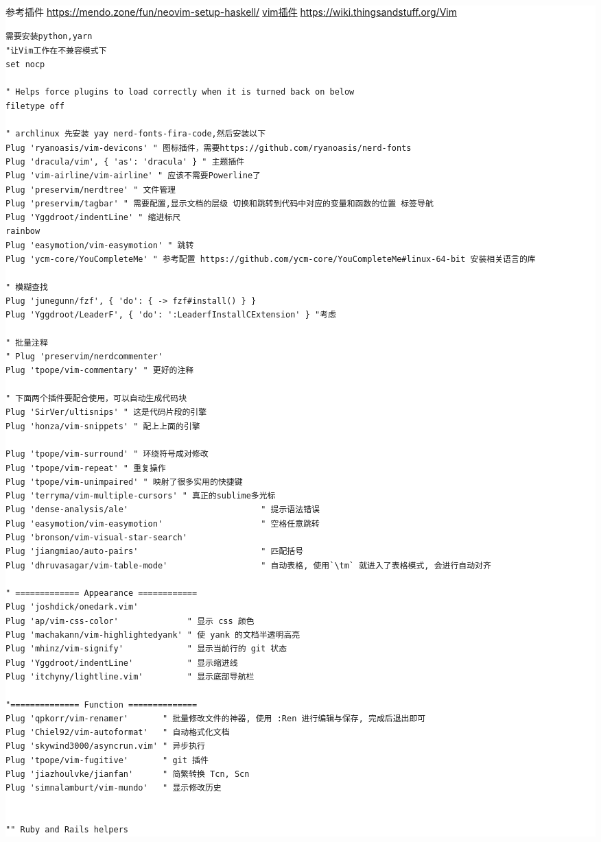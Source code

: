 
参考插件 https://mendo.zone/fun/neovim-setup-haskell/
[vim插件](https://wiki.nikitavoloboev.xyz/text-editors/vim/vim-plugins)
https://wiki.thingsandstuff.org/Vim

```
需要安装python,yarn
"让Vim工作在不兼容模式下
set nocp

" Helps force plugins to load correctly when it is turned back on below
filetype off

" archlinux 先安装 yay nerd-fonts-fira-code,然后安装以下
Plug 'ryanoasis/vim-devicons' " 图标插件，需要https://github.com/ryanoasis/nerd-fonts
Plug 'dracula/vim', { 'as': 'dracula' } " 主题插件
Plug 'vim-airline/vim-airline' " 应该不需要Powerline了
Plug 'preservim/nerdtree' " 文件管理
Plug 'preservim/tagbar' " 需要配置,显示文档的层级 切换和跳转到代码中对应的变量和函数的位置 标签导航
Plug 'Yggdroot/indentLine' " 缩进标尺
rainbow
Plug 'easymotion/vim-easymotion' " 跳转
Plug 'ycm-core/YouCompleteMe' " 参考配置 https://github.com/ycm-core/YouCompleteMe#linux-64-bit 安装相关语言的库

" 模糊查找
Plug 'junegunn/fzf', { 'do': { -> fzf#install() } }
Plug 'Yggdroot/LeaderF', { 'do': ':LeaderfInstallCExtension' } "考虑

" 批量注释
" Plug 'preservim/nerdcommenter'
Plug 'tpope/vim-commentary' " 更好的注释

" 下面两个插件要配合使用，可以自动生成代码块
Plug 'SirVer/ultisnips' " 这是代码片段的引擎
Plug 'honza/vim-snippets' " 配上上面的引擎

Plug 'tpope/vim-surround' " 环绕符号成对修改
Plug 'tpope/vim-repeat' " 重复操作
Plug 'tpope/vim-unimpaired' " 映射了很多实用的快捷键
Plug 'terryma/vim-multiple-cursors' " 真正的sublime多光标
Plug 'dense-analysis/ale'                           " 提示语法错误
Plug 'easymotion/vim-easymotion'                    " 空格任意跳转
Plug 'bronson/vim-visual-star-search'
Plug 'jiangmiao/auto-pairs'                         " 匹配括号
Plug 'dhruvasagar/vim-table-mode'                   " 自动表格, 使用`\tm` 就进入了表格模式, 会进行自动对齐

" ============= Appearance ============
Plug 'joshdick/onedark.vim'
Plug 'ap/vim-css-color'              " 显示 css 颜色
Plug 'machakann/vim-highlightedyank' " 使 yank 的文档半透明高亮
Plug 'mhinz/vim-signify'             " 显示当前行的 git 状态
Plug 'Yggdroot/indentLine'           " 显示缩进线
Plug 'itchyny/lightline.vim'         " 显示底部导航栏

"============== Function ==============
Plug 'qpkorr/vim-renamer'       " 批量修改文件的神器, 使用 :Ren 进行编辑与保存, 完成后退出即可
Plug 'Chiel92/vim-autoformat'   " 自动格式化文档
Plug 'skywind3000/asyncrun.vim' " 异步执行
Plug 'tpope/vim-fugitive'       " git 插件
Plug 'jiazhoulvke/jianfan'      " 简繁转换 Tcn, Scn
Plug 'simnalamburt/vim-mundo'   " 显示修改历史


"" Ruby and Rails helpers
```